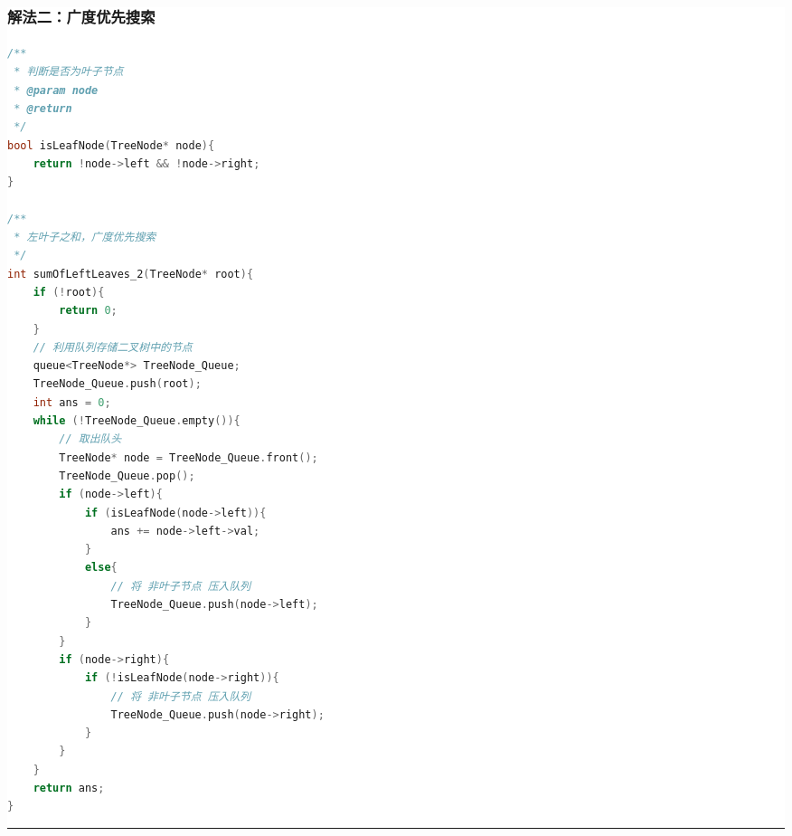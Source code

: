 


### 解法二：广度优先搜索

```c++
/**
 * 判断是否为叶子节点
 * @param node
 * @return
 */
bool isLeafNode(TreeNode* node){
    return !node->left && !node->right;
}

/**
 * 左叶子之和，广度优先搜索
 */
int sumOfLeftLeaves_2(TreeNode* root){
    if (!root){
        return 0;
    }
    // 利用队列存储二叉树中的节点
    queue<TreeNode*> TreeNode_Queue;
    TreeNode_Queue.push(root);
    int ans = 0;
    while (!TreeNode_Queue.empty()){
        // 取出队头
        TreeNode* node = TreeNode_Queue.front();
        TreeNode_Queue.pop();
        if (node->left){
            if (isLeafNode(node->left)){
                ans += node->left->val;
            }
            else{
                // 将 非叶子节点 压入队列
                TreeNode_Queue.push(node->left);
            }
        }
        if (node->right){
            if (!isLeafNode(node->right)){
                // 将 非叶子节点 压入队列
                TreeNode_Queue.push(node->right);
            }
        }
    }
    return ans;
}
```

---


